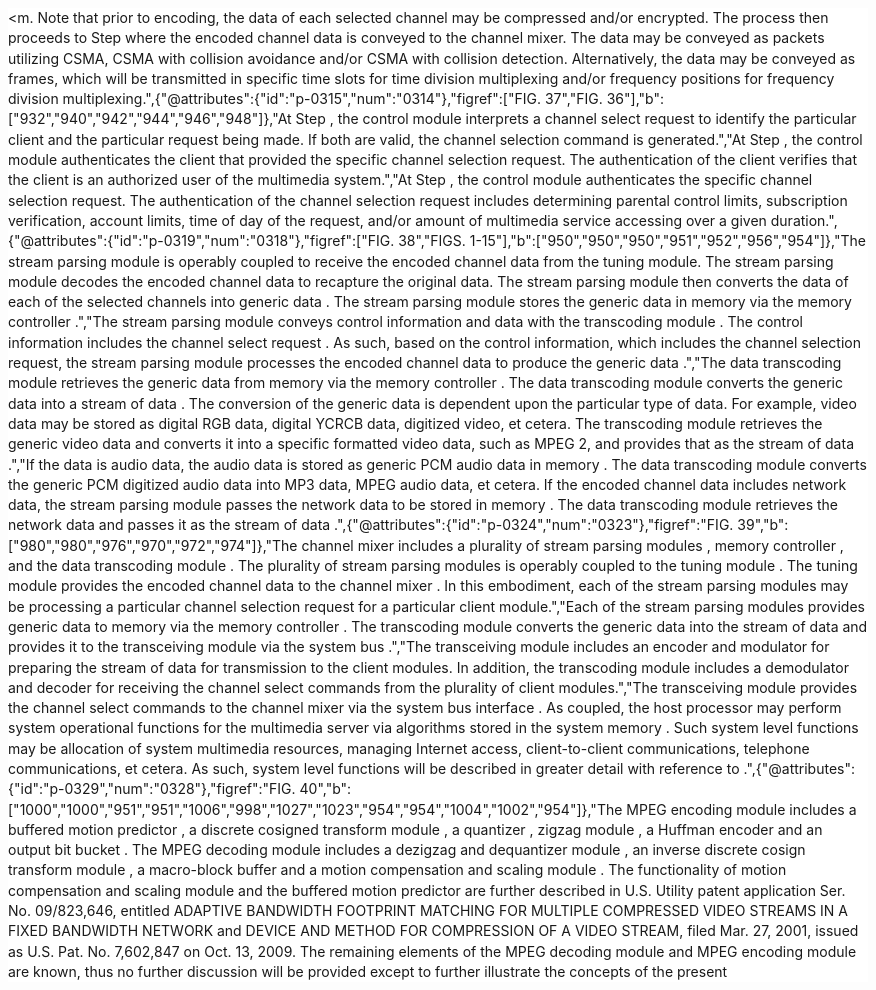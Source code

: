<m. Note that prior to encoding, the data of each selected channel may be compressed and\/or encrypted. The process then proceeds to Step  where the encoded channel data is conveyed to the channel mixer. The data may be conveyed as packets utilizing CSMA, CSMA with collision avoidance and\/or CSMA with collision detection. Alternatively, the data may be conveyed as frames, which will be transmitted in specific time slots for time division multiplexing and\/or frequency positions for frequency division multiplexing.",{"@attributes":{"id":"p-0315","num":"0314"},"figref":["FIG. 37","FIG. 36"],"b":["932","940","942","944","946","948"]},"At Step , the control module interprets a channel select request to identify the particular client and the particular request being made. If both are valid, the channel selection command is generated.","At Step , the control module authenticates the client that provided the specific channel selection request. The authentication of the client verifies that the client is an authorized user of the multimedia system.","At Step , the control module authenticates the specific channel selection request. The authentication of the channel selection request includes determining parental control limits, subscription verification, account limits, time of day of the request, and\/or amount of multimedia service accessing over a given duration.",{"@attributes":{"id":"p-0319","num":"0318"},"figref":["FIG. 38","FIGS. 1-15"],"b":["950","950","950","951","952","956","954"]},"The stream parsing module  is operably coupled to receive the encoded channel data  from the tuning module. The stream parsing module  decodes the encoded channel data  to recapture the original data. The stream parsing module  then converts the data of each of the selected channels into generic data . The stream parsing module  stores the generic data  in memory  via the memory controller .","The stream parsing module  conveys control information  and data  with the transcoding module . The control information includes the channel select request . As such, based on the control information, which includes the channel selection request, the stream parsing module  processes the encoded channel data  to produce the generic data .","The data transcoding module  retrieves the generic data  from memory  via the memory controller . The data transcoding module  converts the generic data  into a stream of data . The conversion of the generic data  is dependent upon the particular type of data. For example, video data may be stored as digital RGB data, digital YCRCB data, digitized video, et cetera. The transcoding module retrieves the generic video data and converts it into a specific formatted video data, such as MPEG 2, and provides that as the stream of data .","If the data is audio data, the audio data is stored as generic PCM audio data in memory . The data transcoding module  converts the generic PCM digitized audio data into MP3 data, MPEG audio data, et cetera. If the encoded channel data  includes network data, the stream parsing module  passes the network data to be stored in memory . The data transcoding module retrieves the network data and passes it as the stream of data .",{"@attributes":{"id":"p-0324","num":"0323"},"figref":"FIG. 39","b":["980","980","976","970","972","974"]},"The channel mixer  includes a plurality of stream parsing modules , memory controller , and the data transcoding module . The plurality of stream parsing modules  is operably coupled to the tuning module . The tuning module  provides the encoded channel data  to the channel mixer . In this embodiment, each of the stream parsing modules  may be processing a particular channel selection request for a particular client module.","Each of the stream parsing modules  provides generic data  to memory  via the memory controller . The transcoding module  converts the generic data  into the stream of data  and provides it to the transceiving module  via the system bus .","The transceiving module  includes an encoder and modulator for preparing the stream of data  for transmission to the client modules. In addition, the transcoding module  includes a demodulator and decoder for receiving the channel select commands from the plurality of client modules.","The transceiving module  provides the channel select commands to the channel mixer  via the system bus interface . As coupled, the host processor  may perform system operational functions for the multimedia server via algorithms stored in the system memory . Such system level functions may be allocation of system multimedia resources, managing Internet access, client-to-client communications, telephone communications, et cetera. As such, system level functions will be described in greater detail with reference to .",{"@attributes":{"id":"p-0329","num":"0328"},"figref":"FIG. 40","b":["1000","1000","951","951","1006","998","1027","1023","954","954","1004","1002","954"]},"The MPEG encoding module  includes a buffered motion predictor , a discrete cosigned transform module , a quantizer , zigzag module , a Huffman encoder  and an output bit bucket . The MPEG decoding module  includes a dezigzag and dequantizer module , an inverse discrete cosign transform module , a macro-block buffer  and a motion compensation and scaling module . The functionality of motion compensation and scaling module  and the buffered motion predictor  are further described in U.S. Utility patent application Ser. No. 09\/823,646, entitled ADAPTIVE BANDWIDTH FOOTPRINT MATCHING FOR MULTIPLE COMPRESSED VIDEO STREAMS IN A FIXED BANDWIDTH NETWORK and DEVICE AND METHOD FOR COMPRESSION OF A VIDEO STREAM, filed Mar. 27, 2001, issued as U.S. Pat. No. 7,602,847 on Oct. 13, 2009. The remaining elements of the MPEG decoding module  and MPEG encoding module  are known, thus no further discussion will be provided except to further illustrate the concepts of the present